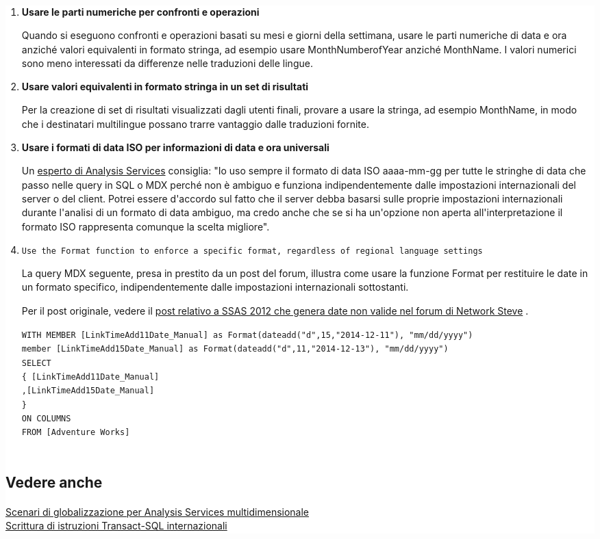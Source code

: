 1.  **Usare le parti numeriche per confronti e operazioni**  
  
     Quando si eseguono confronti e operazioni basati su mesi e giorni della settimana, usare le parti numeriche di data e ora anziché valori equivalenti in formato stringa, ad esempio usare MonthNumberofYear anziché MonthName. I valori numerici sono meno interessati da differenze nelle traduzioni delle lingue.  
  
2.  **Usare valori equivalenti in formato stringa in un set di risultati**  
  
     Per la creazione di set di risultati visualizzati dagli utenti finali, provare a usare la stringa, ad esempio MonthName, in modo che i destinatari multilingue possano trarre vantaggio dalle traduzioni fornite.  
  
3.  **Usare i formati di data ISO per informazioni di data e ora universali**  
  
     Un [esperto di Analysis Services](http://geekswithblogs.net/darrengosbell/Default.aspx) consiglia: "Io uso sempre il formato di data ISO aaaa-mm-gg per tutte le stringhe di data che passo nelle query in SQL o MDX perché non è ambiguo e funziona indipendentemente dalle impostazioni internazionali del server o del client. Potrei essere d'accordo sul fatto che il server debba basarsi sulle proprie impostazioni internazionali durante l'analisi di un formato di data ambiguo, ma credo anche che se si ha un'opzione non aperta all'interpretazione il formato ISO rappresenta comunque la scelta migliore".  
  
4.  `Use the Format function to enforce a specific format, regardless of regional language settings`  
  
     La query MDX seguente, presa in prestito da un post del forum, illustra come usare la funzione Format per restituire le date in un formato specifico, indipendentemente dalle impostazioni internazionali sottostanti.  
  
     Per il post originale, vedere il [post relativo a SSAS 2012 che genera date non valide nel forum di Network Steve](http://www.networksteve.com/forum/topic.php/SSAS_2012_generates_invalid_dates/?TopicId=40504&Posts=2) .  
  
    ```  
    WITH MEMBER [LinkTimeAdd11Date_Manual] as Format(dateadd("d",15,"2014-12-11"), "mm/dd/yyyy")  
    member [LinkTimeAdd15Date_Manual] as Format(dateadd("d",11,"2014-12-13"), "mm/dd/yyyy")  
    SELECT  
    { [LinkTimeAdd11Date_Manual]  
    ,[LinkTimeAdd15Date_Manual]  
    }  
    ON COLUMNS   
    FROM [Adventure Works]  
  
    ```  
  
## <a name="see-also"></a>Vedere anche  
 [Scenari di globalizzazione per Analysis Services multidimensionale](globalization-scenarios-for-analysis-services-multiidimensional.md)   
 [Scrittura di istruzioni Transact-SQL internazionali](../relational-databases/collations/write-international-transact-sql-statements.md)  
